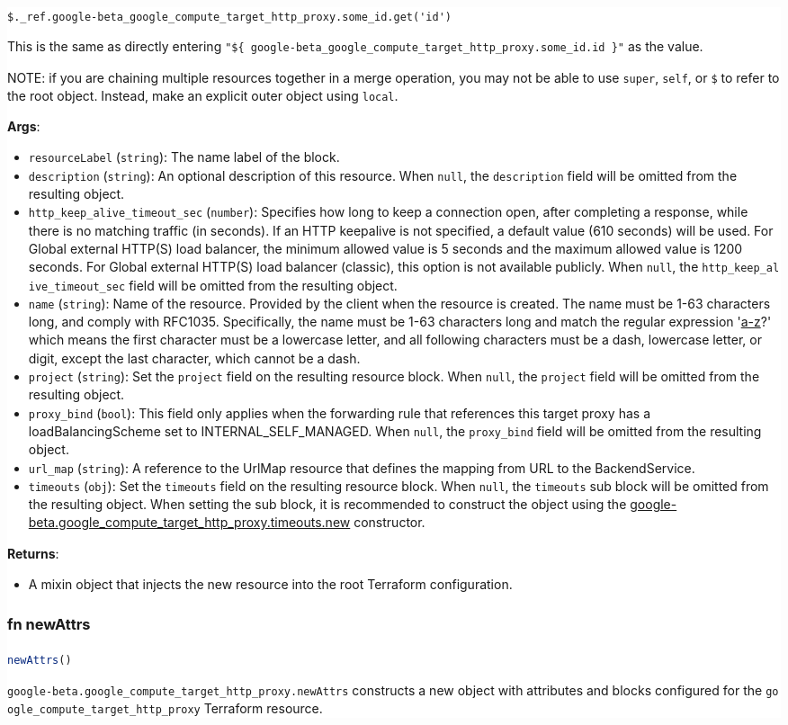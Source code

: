     $._ref.google-beta_google_compute_target_http_proxy.some_id.get('id')

This is the same as directly entering `"${ google-beta_google_compute_target_http_proxy.some_id.id }"` as the value.

NOTE: if you are chaining multiple resources together in a merge operation, you may not be able to use `super`, `self`,
or `$` to refer to the root object. Instead, make an explicit outer object using `local`.

**Args**:
  - `resourceLabel` (`string`): The name label of the block.
  - `description` (`string`): An optional description of this resource. When `null`, the `description` field will be omitted from the resulting object.
  - `http_keep_alive_timeout_sec` (`number`): Specifies how long to keep a connection open, after completing a response,
while there is no matching traffic (in seconds). If an HTTP keepalive is
not specified, a default value (610 seconds) will be used. For Global
external HTTP(S) load balancer, the minimum allowed value is 5 seconds and
the maximum allowed value is 1200 seconds. For Global external HTTP(S)
load balancer (classic), this option is not available publicly. When `null`, the `http_keep_alive_timeout_sec` field will be omitted from the resulting object.
  - `name` (`string`): Name of the resource. Provided by the client when the resource is
created. The name must be 1-63 characters long, and comply with
RFC1035. Specifically, the name must be 1-63 characters long and match
the regular expression &#39;[a-z]([-a-z0-9]*[a-z0-9])?&#39; which means the
first character must be a lowercase letter, and all following
characters must be a dash, lowercase letter, or digit, except the last
character, which cannot be a dash.
  - `project` (`string`): Set the `project` field on the resulting resource block. When `null`, the `project` field will be omitted from the resulting object.
  - `proxy_bind` (`bool`): This field only applies when the forwarding rule that references
this target proxy has a loadBalancingScheme set to INTERNAL_SELF_MANAGED. When `null`, the `proxy_bind` field will be omitted from the resulting object.
  - `url_map` (`string`): A reference to the UrlMap resource that defines the mapping from URL
to the BackendService.
  - `timeouts` (`obj`): Set the `timeouts` field on the resulting resource block. When `null`, the `timeouts` sub block will be omitted from the resulting object. When setting the sub block, it is recommended to construct the object using the [google-beta.google_compute_target_http_proxy.timeouts.new](#fn-timeoutsnew) constructor.

**Returns**:
- A mixin object that injects the new resource into the root Terraform configuration.


### fn newAttrs

```ts
newAttrs()
```


`google-beta.google_compute_target_http_proxy.newAttrs` constructs a new object with attributes and blocks configured for the `google_compute_target_http_proxy`
Terraform resource.
